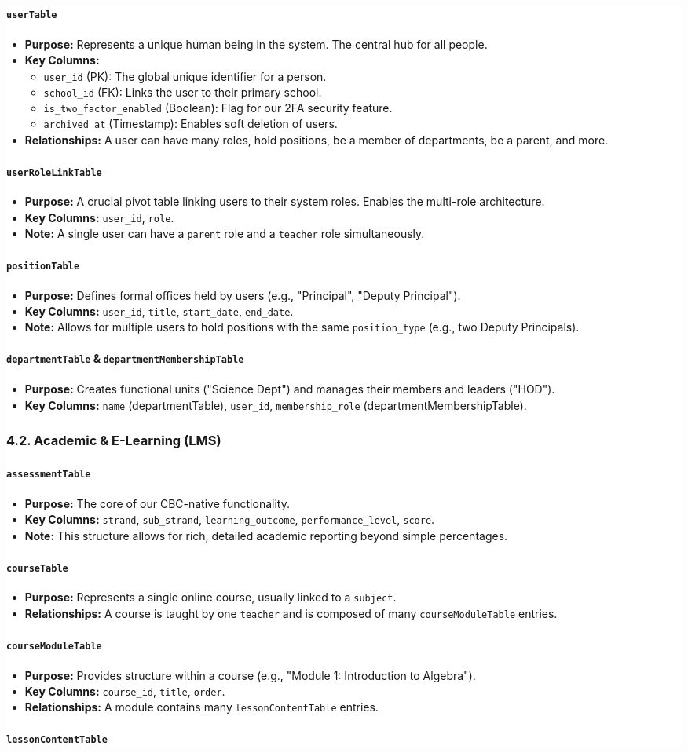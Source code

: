 #### `userTable`

- **Purpose:** Represents a unique human being in the system. The central hub for all people.
- **Key Columns:**
  - `user_id` (PK): The global unique identifier for a person.
  - `school_id` (FK): Links the user to their primary school.
  - `is_two_factor_enabled` (Boolean): Flag for our 2FA security feature.
  - `archived_at` (Timestamp): Enables soft deletion of users.
- **Relationships:** A user can have many roles, hold positions, be a member of departments, be a parent, and more.

#### `userRoleLinkTable`

- **Purpose:** A crucial pivot table linking users to their system roles. Enables the multi-role architecture.
- **Key Columns:** `user_id`, `role`.
- **Note:** A single user can have a `parent` role and a `teacher` role simultaneously.

#### `positionTable`

- **Purpose:** Defines formal offices held by users (e.g., "Principal", "Deputy Principal").
- **Key Columns:** `user_id`, `title`, `start_date`, `end_date`.
- **Note:** Allows for multiple users to hold positions with the same `position_type` (e.g., two Deputy Principals).

#### `departmentTable` & `departmentMembershipTable`

- **Purpose:** Creates functional units ("Science Dept") and manages their members and leaders ("HOD").
- **Key Columns:** `name` (departmentTable), `user_id`, `membership_role` (departmentMembershipTable).

### 4.2. Academic & E-Learning (LMS)

#### `assessmentTable`

- **Purpose:** The core of our CBC-native functionality.
- **Key Columns:** `strand`, `sub_strand`, `learning_outcome`, `performance_level`, `score`.
- **Note:** This structure allows for rich, detailed academic reporting beyond simple percentages.

#### `courseTable`

- **Purpose:** Represents a single online course, usually linked to a `subject`.
- **Relationships:** A course is taught by one `teacher` and is composed of many `courseModuleTable` entries.

#### `courseModuleTable`

- **Purpose:** Provides structure within a course (e.g., "Module 1: Introduction to Algebra").
- **Key Columns:** `course_id`, `title`, `order`.
- **Relationships:** A module contains many `lessonContentTable` entries.

#### `lessonContentTable`
